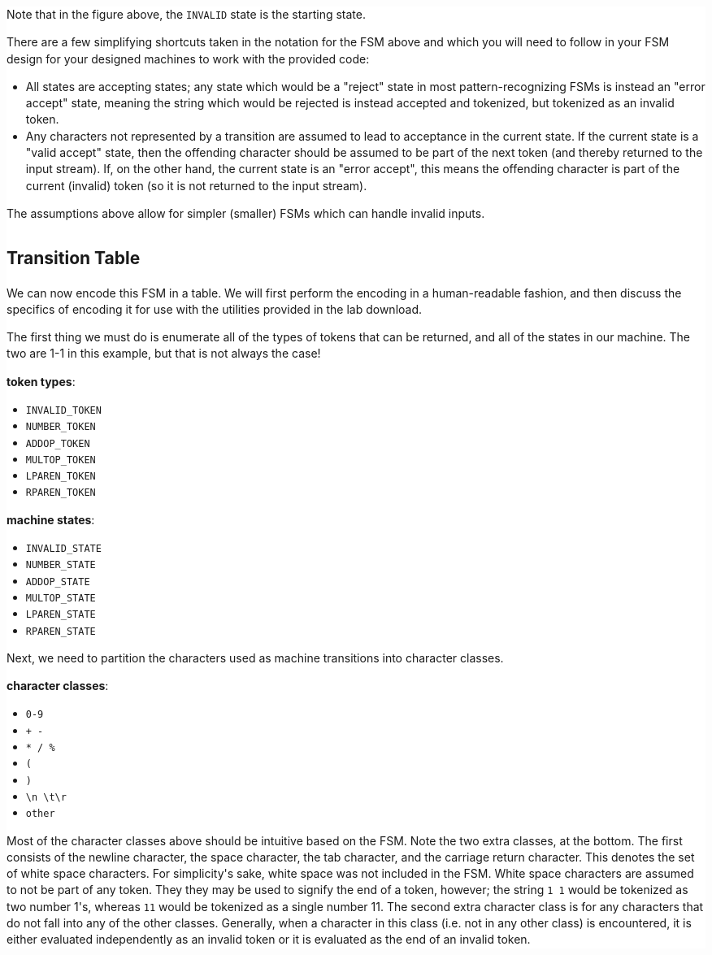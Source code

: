 Note that in the figure above, the `INVALID` state is the starting state.

There are a few simplifying shortcuts taken in the notation for the FSM above and which you will need to follow in your FSM design for your designed machines to work with the provided code:

* All states are accepting states; any state which would be a "reject" state in most pattern-recognizing FSMs is instead an "error accept" state, meaning the string which would be rejected is instead accepted and tokenized, but tokenized as an invalid token.
* Any characters not represented by a transition are assumed to lead to acceptance in the current state. If the current state is a "valid accept" state, then the offending character should be assumed to be part of the next token (and thereby returned to the input stream). If, on the other hand, the current state is an "error accept", this means the offending character is part of the current (invalid) token (so it is not returned to the input stream).

The assumptions above allow for simpler (smaller) FSMs which can handle invalid inputs.

## Transition Table

We can now encode this FSM in a table. We will first perform the encoding in a human-readable fashion, and then discuss the specifics of encoding it for use with the utilities provided in the lab download.

The first thing we must do is enumerate all of the types of tokens that can be returned, and all of the states in our machine. The two are 1-1 in this example, but that is not always the case!

**token types**:

* `INVALID_TOKEN`
* `NUMBER_TOKEN`
* `ADDOP_TOKEN`
* `MULTOP_TOKEN`
* `LPAREN_TOKEN`
* `RPAREN_TOKEN`

**machine states**:

* `INVALID_STATE`
* `NUMBER_STATE`
* `ADDOP_STATE`
* `MULTOP_STATE`
* `LPAREN_STATE`
* `RPAREN_STATE`

Next, we need to partition the characters used as machine transitions into character classes.

**character classes**:

* `0-9`
* `+ -`
* `* / %`
* `(`
* `)`
* `\n \t\r`
* `other`

Most of the character classes above should be intuitive based on the FSM. Note the two extra classes, at the bottom. The first consists of the newline character, the space character, the tab character, and the carriage return character. This denotes the set of white space characters. For simplicity's sake, white space was not included in the FSM. White space characters are assumed to not be part of any token. They they may be used to signify the end of a token, however; the string `1 1` would be tokenized as two number 1's, whereas `11` would be tokenized as a single number 11. The second extra character class is for any characters that do not fall into any of the other classes. Generally, when a character in this class (i.e. not in any other class) is encountered, it is either evaluated independently as an invalid token or it is evaluated as the end of an invalid token.
